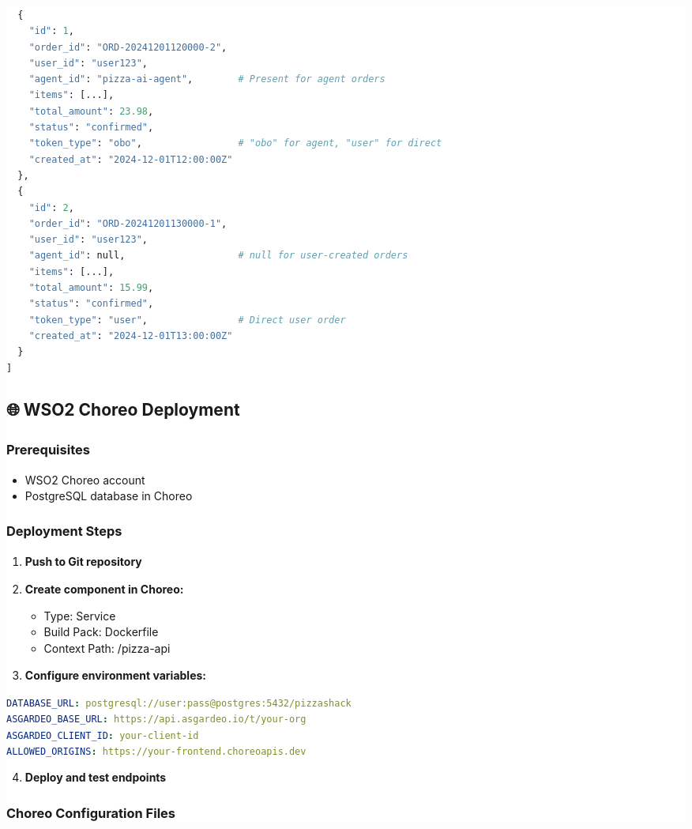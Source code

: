 ```python
  {
    "id": 1,
    "order_id": "ORD-20241201120000-2",
    "user_id": "user123",
    "agent_id": "pizza-ai-agent",        # Present for agent orders
    "items": [...],
    "total_amount": 23.98,
    "status": "confirmed",
    "token_type": "obo",                 # "obo" for agent, "user" for direct
    "created_at": "2024-12-01T12:00:00Z"
  },
  {
    "id": 2,
    "order_id": "ORD-20241201130000-1", 
    "user_id": "user123",
    "agent_id": null,                    # null for user-created orders
    "items": [...],
    "total_amount": 15.99,
    "status": "confirmed", 
    "token_type": "user",                # Direct user order
    "created_at": "2024-12-01T13:00:00Z"
  }
]
```

## 🌐 WSO2 Choreo Deployment

### Prerequisites

- WSO2 Choreo account
- PostgreSQL database in Choreo

### Deployment Steps

1. **Push to Git repository**
2. **Create component in Choreo:**

   - Type: Service
   - Build Pack: Dockerfile
   - Context Path: /pizza-api
3. **Configure environment variables:**

```yaml
DATABASE_URL: postgresql://user:pass@postgres:5432/pizzashack
ASGARDEO_BASE_URL: https://api.asgardeo.io/t/your-org
ASGARDEO_CLIENT_ID: your-client-id
ALLOWED_ORIGINS: https://your-frontend.choreoapis.dev
```

4. **Deploy and test endpoints**

### Choreo Configuration Files
